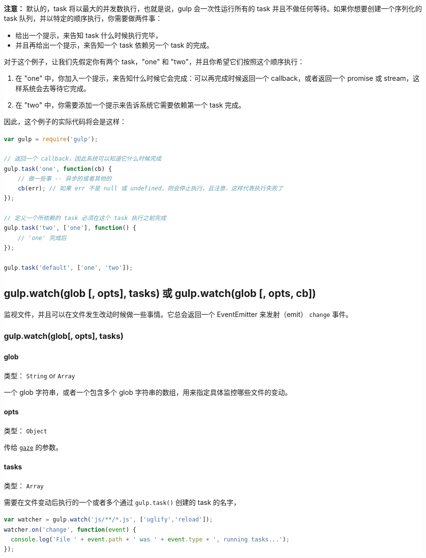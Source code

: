 **注意：** 默认的，task 将以最大的并发数执行，也就是说，gulp 会一次性运行所有的 task 并且不做任何等待。如果你想要创建一个序列化的 task 队列，并以特定的顺序执行，你需要做两件事：

- 给出一个提示，来告知 task 什么时候执行完毕，
- 并且再给出一个提示，来告知一个 task 依赖另一个 task 的完成。

对于这个例子，让我们先假定你有两个 task，"one" 和 "two"，并且你希望它们按照这个顺序执行：

1. 在 "one" 中，你加入一个提示，来告知什么时候它会完成：可以再完成时候返回一个 callback，或者返回一个 promise 或 stream，这样系统会去等待它完成。

2. 在 "two" 中，你需要添加一个提示来告诉系统它需要依赖第一个 task 完成。

因此，这个例子的实际代码将会是这样：

```js
var gulp = require('gulp');

// 返回一个 callback，因此系统可以知道它什么时候完成
gulp.task('one', function(cb) {
    // 做一些事 -- 异步的或者其他的
    cb(err); // 如果 err 不是 null 或 undefined，则会停止执行，且注意，这样代表执行失败了
});

// 定义一个所依赖的 task 必须在这个 task 执行之前完成
gulp.task('two', ['one'], function() {
    // 'one' 完成后
});

gulp.task('default', ['one', 'two']);
```


## gulp.watch(glob [, opts], tasks) 或 gulp.watch(glob [, opts, cb])

监视文件，并且可以在文件发生改动时候做一些事情。它总会返回一个 EventEmitter 来发射（emit） `change` 事件。

### gulp.watch(glob[, opts], tasks)

#### glob
类型： `String` or `Array`

一个 glob 字符串，或者一个包含多个 glob 字符串的数组，用来指定具体监控哪些文件的变动。

#### opts
类型： `Object`

传给 [`gaze`](https://github.com/shama/gaze) 的参数。

#### tasks
类型： `Array`

需要在文件变动后执行的一个或者多个通过 `gulp.task()` 创建的 task 的名字，

```js
var watcher = gulp.watch('js/**/*.js', ['uglify','reload']);
watcher.on('change', function(event) {
  console.log('File ' + event.path + ' was ' + event.type + ', running tasks...');
});
```

